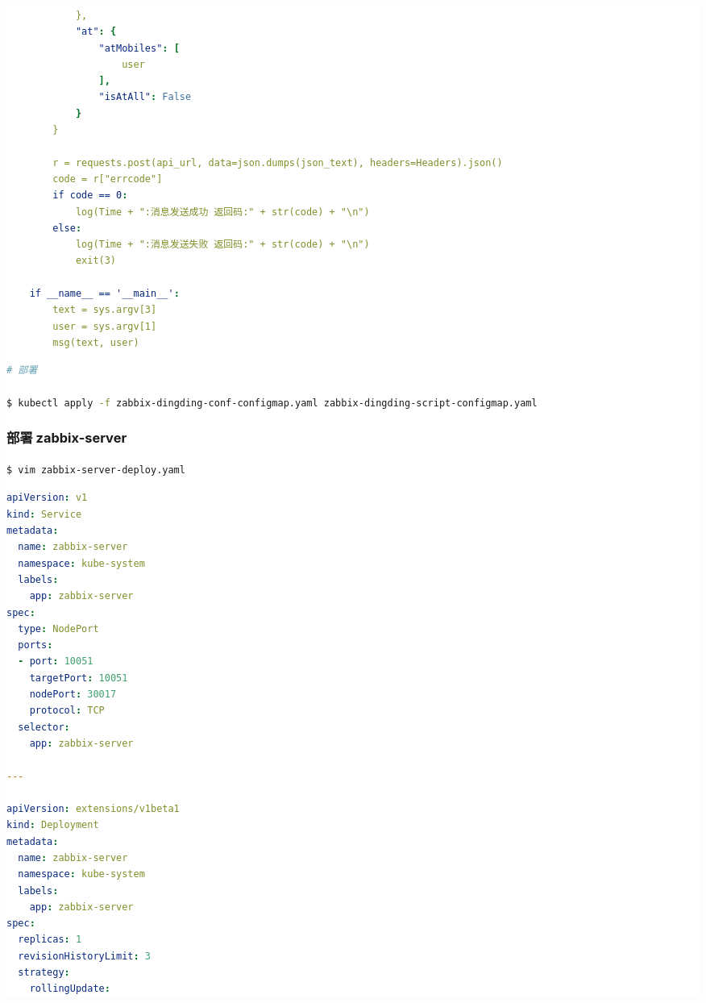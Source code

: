 ```yaml
            },
            "at": {
                "atMobiles": [
                    user
                ],
                "isAtAll": False
            }
        }

        r = requests.post(api_url, data=json.dumps(json_text), headers=Headers).json()
        code = r["errcode"]
        if code == 0:
            log(Time + ":消息发送成功 返回码:" + str(code) + "\n")
        else:
            log(Time + ":消息发送失败 返回码:" + str(code) + "\n")
            exit(3)

    if __name__ == '__main__':
        text = sys.argv[3]
        user = sys.argv[1]
        msg(text, user)
```

```bash
# 部署

$ kubectl apply -f zabbix-dingding-conf-configmap.yaml zabbix-dingding-script-configmap.yaml
```

### 部署 zabbix-server

`$ vim zabbix-server-deploy.yaml`

```yaml
apiVersion: v1
kind: Service
metadata:
  name: zabbix-server
  namespace: kube-system
  labels:
    app: zabbix-server
spec:
  type: NodePort
  ports:
  - port: 10051
    targetPort: 10051
    nodePort: 30017
    protocol: TCP
  selector:
    app: zabbix-server

---

apiVersion: extensions/v1beta1
kind: Deployment
metadata:
  name: zabbix-server
  namespace: kube-system
  labels:
    app: zabbix-server
spec:
  replicas: 1
  revisionHistoryLimit: 3
  strategy:
    rollingUpdate:
```